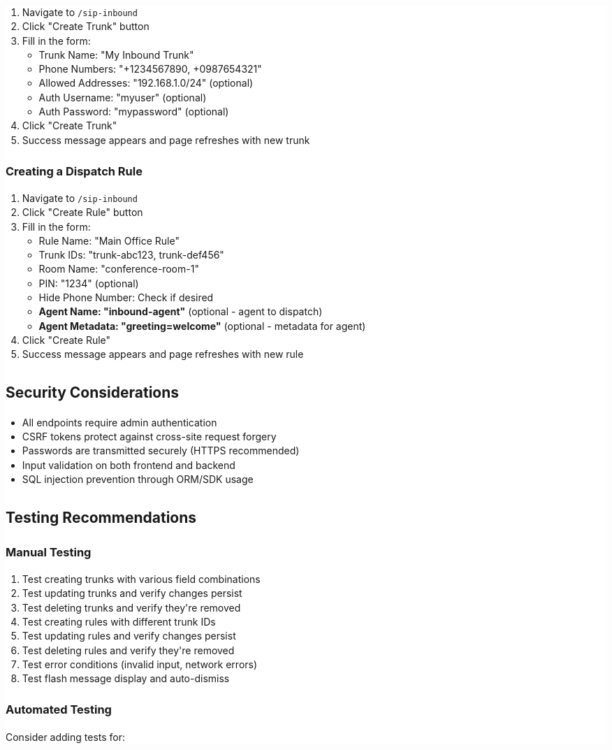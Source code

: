 1. Navigate to `/sip-inbound`
2. Click "Create Trunk" button
3. Fill in the form:
   - Trunk Name: "My Inbound Trunk"
   - Phone Numbers: "+1234567890, +0987654321"
   - Allowed Addresses: "192.168.1.0/24" (optional)
   - Auth Username: "myuser" (optional)
   - Auth Password: "mypassword" (optional)
4. Click "Create Trunk"
5. Success message appears and page refreshes with new trunk

### Creating a Dispatch Rule

1. Navigate to `/sip-inbound`
2. Click "Create Rule" button
3. Fill in the form:
   - Rule Name: "Main Office Rule"
   - Trunk IDs: "trunk-abc123, trunk-def456"
   - Room Name: "conference-room-1"
   - PIN: "1234" (optional)
   - Hide Phone Number: Check if desired
   - **Agent Name: "inbound-agent"** (optional - agent to dispatch)
   - **Agent Metadata: "greeting=welcome"** (optional - metadata for agent)
4. Click "Create Rule"
5. Success message appears and page refreshes with new rule

## Security Considerations

- All endpoints require admin authentication
- CSRF tokens protect against cross-site request forgery
- Passwords are transmitted securely (HTTPS recommended)
- Input validation on both frontend and backend
- SQL injection prevention through ORM/SDK usage

## Testing Recommendations

### Manual Testing

1. Test creating trunks with various field combinations
2. Test updating trunks and verify changes persist
3. Test deleting trunks and verify they're removed
4. Test creating rules with different trunk IDs
5. Test updating rules and verify changes persist
6. Test deleting rules and verify they're removed
7. Test error conditions (invalid input, network errors)
8. Test flash message display and auto-dismiss

### Automated Testing

Consider adding tests for:
